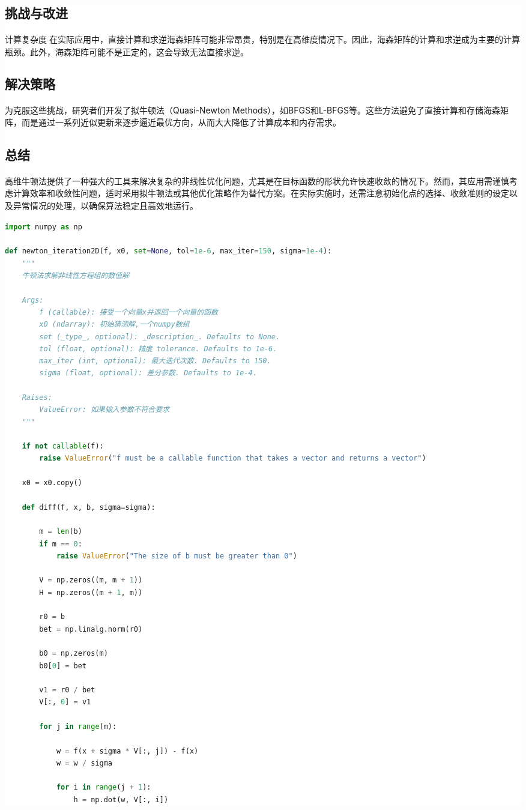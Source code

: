 ## 挑战与改进
计算复杂度
在实际应用中，直接计算和求逆海森矩阵可能非常昂贵，特别是在高维度情况下。因此，海森矩阵的计算和求逆成为主要的计算瓶颈。此外，海森矩阵可能不是正定的，这会导致无法直接求逆。

## 解决策略
为克服这些挑战，研究者们开发了拟牛顿法（Quasi-Newton Methods），如BFGS和L-BFGS等。这些方法避免了直接计算和存储海森矩阵，而是通过一系列近似更新来逐步逼近最优方向，从而大大降低了计算成本和内存需求。

## 总结
高维牛顿法提供了一种强大的工具来解决复杂的非线性优化问题，尤其是在目标函数的形状允许快速收敛的情况下。然而，其应用需谨慎考虑计算效率和收敛性问题，适时采用拟牛顿法或其他优化策略作为替代方案。在实际实施时，还需注意初始化点的选择、收敛准则的设定以及异常情况的处理，以确保算法稳定且高效地运行。


```python
import numpy as np

def newton_iteration2D(f, x0, set=None, tol=1e-6, max_iter=150, sigma=1e-4):
    """
    牛顿法求解非线性方程组的数值解

    Args:
        f (callable): 接受一个向量x并返回一个向量的函数
        x0 (ndarray): 初始猜测解,一个numpy数组
        set (_type_, optional): _description_. Defaults to None.
        tol (float, optional): 精度 tolerance. Defaults to 1e-6.
        max_iter (int, optional): 最大迭代次数. Defaults to 150.
        sigma (float, optional): 差分参数. Defaults to 1e-4.

    Raises:
        ValueError: 如果输入参数不符合要求
    """

    if not callable(f):
        raise ValueError("f must be a callable function that takes a vector and returns a vector")
    
    x0 = x0.copy()
    
    def diff(f, x, b, sigma=sigma):
        
        m = len(b)
        if m == 0:
            raise ValueError("The size of b must be greater than 0")
        
        V = np.zeros((m, m + 1))
        H = np.zeros((m + 1, m))
        
        r0 = b
        bet = np.linalg.norm(r0)
        
        b0 = np.zeros(m)
        b0[0] = bet
        
        v1 = r0 / bet
        V[:, 0] = v1
        
        for j in range(m):
            
            w = f(x + sigma * V[:, j]) - f(x)
            w = w / sigma
            
            for i in range(j + 1):
                h = np.dot(w, V[:, i])
```